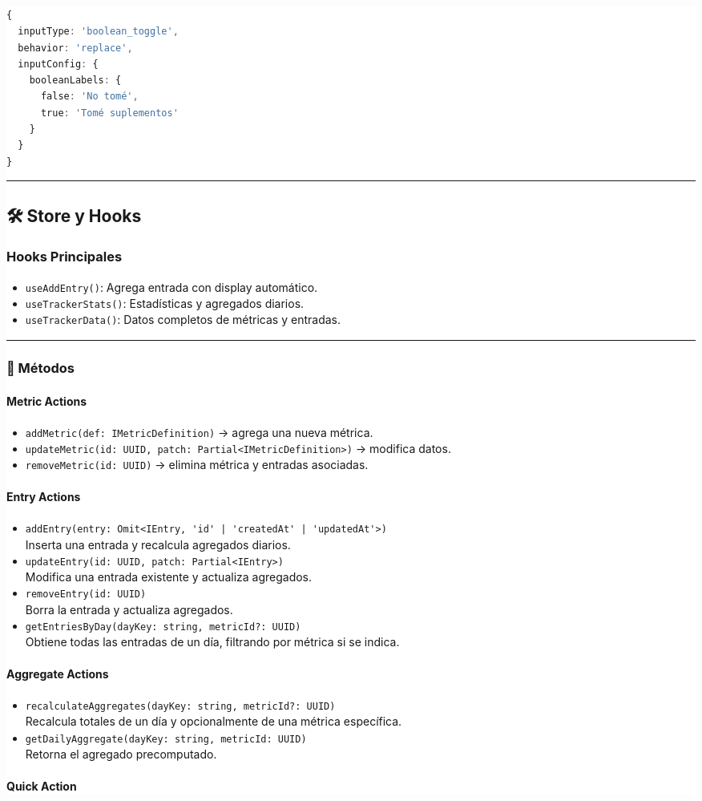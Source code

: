 ```ts
{
  inputType: 'boolean_toggle',
  behavior: 'replace',
  inputConfig: {
    booleanLabels: {
      false: 'No tomé',
      true: 'Tomé suplementos'
    }
  }
}
```

---

## 🛠 Store y Hooks

### Hooks Principales

- `useAddEntry()`: Agrega entrada con display automático.
- `useTrackerStats()`: Estadísticas y agregados diarios.
- `useTrackerData()`: Datos completos de métricas y entradas.

---

### 🔑 Métodos

#### **Metric Actions**

- `addMetric(def: IMetricDefinition)` → agrega una nueva métrica.
- `updateMetric(id: UUID, patch: Partial<IMetricDefinition>)` → modifica datos.
- `removeMetric(id: UUID)` → elimina métrica y entradas asociadas.

#### **Entry Actions**

- `addEntry(entry: Omit<IEntry, 'id' | 'createdAt' | 'updatedAt'>)`  
  Inserta una entrada y recalcula agregados diarios.
- `updateEntry(id: UUID, patch: Partial<IEntry>)`  
  Modifica una entrada existente y actualiza agregados.
- `removeEntry(id: UUID)`  
  Borra la entrada y actualiza agregados.
- `getEntriesByDay(dayKey: string, metricId?: UUID)`  
  Obtiene todas las entradas de un día, filtrando por métrica si se indica.

#### **Aggregate Actions**

- `recalculateAggregates(dayKey: string, metricId?: UUID)`  
  Recalcula totales de un día y opcionalmente de una métrica específica.
- `getDailyAggregate(dayKey: string, metricId: UUID)`  
  Retorna el agregado precomputado.

#### **Quick Action**
